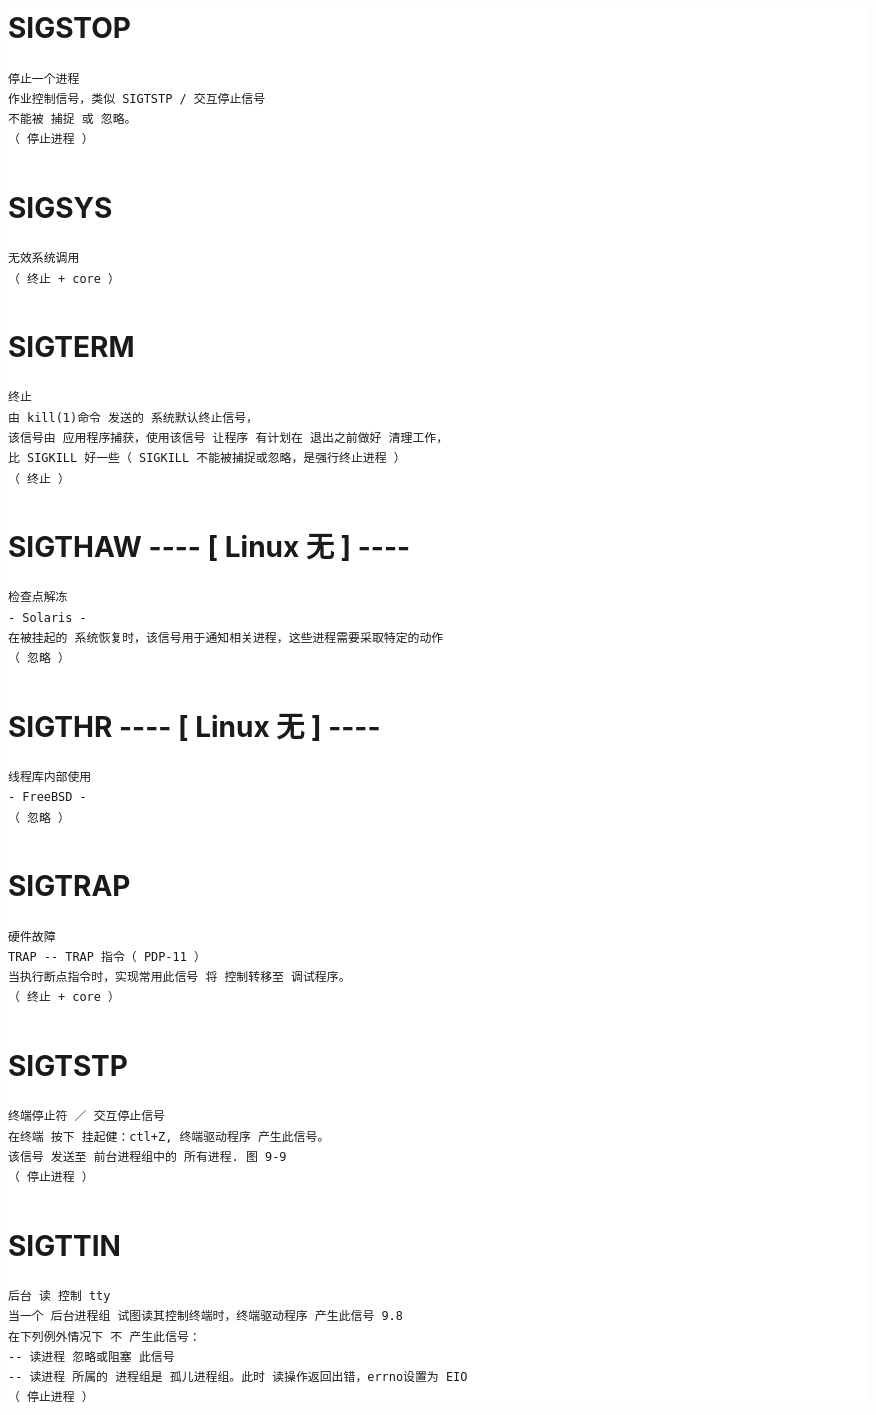 #  SIGSTOP
    停止一个进程
    作业控制信号，类似 SIGTSTP / 交互停止信号
    不能被 捕捉 或 忽略。
    （ 停止进程 ）

#  SIGSYS
    无效系统调用
    （ 终止 + core ）

#  SIGTERM
    终止
    由 kill(1)命令 发送的 系统默认终止信号，
    该信号由 应用程序捕获，使用该信号 让程序 有计划在 退出之前做好 清理工作，
    比 SIGKILL 好一些（ SIGKILL 不能被捕捉或忽略，是强行终止进程 ）
    （ 终止 ）

#  SIGTHAW  ---- [ Linux 无 ] ----
    检查点解冻
    - Solaris -
    在被挂起的 系统恢复时，该信号用于通知相关进程，这些进程需要采取特定的动作
    （ 忽略 ）

#  SIGTHR  ---- [ Linux 无 ] ----
    线程库内部使用
    - FreeBSD -
    （ 忽略 ）

#  SIGTRAP
    硬件故障
    TRAP -- TRAP 指令（ PDP-11 ）
    当执行断点指令时，实现常用此信号 将 控制转移至 调试程序。
    （ 终止 + core ）

#  SIGTSTP
    终端停止符 ／ 交互停止信号
    在终端 按下 挂起健：ctl+Z, 终端驱动程序 产生此信号。
    该信号 发送至 前台进程组中的 所有进程. 图 9-9
    （ 停止进程 ）

#  SIGTTIN
    后台 读 控制 tty
    当一个 后台进程组 试图读其控制终端时，终端驱动程序 产生此信号 9.8
    在下列例外情况下 不 产生此信号：
    -- 读进程 忽略或阻塞 此信号
    -- 读进程 所属的 进程组是 孤儿进程组。此时 读操作返回出错，errno设置为 EIO
    （ 停止进程 ）
